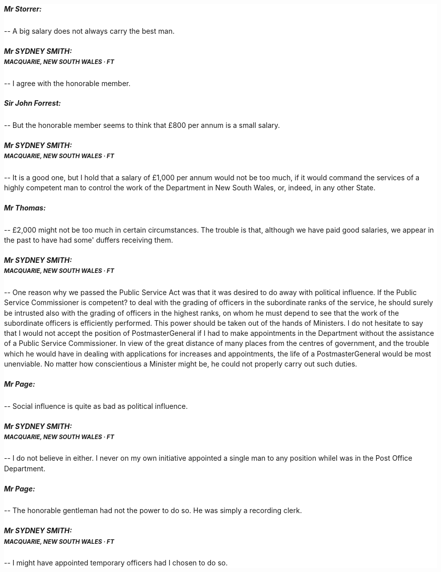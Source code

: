 ##### Mr Storrer:

--  A big salary does not always carry the best man. 

##### Mr SYDNEY SMITH:<br><small class="text-muted">MACQUARIE, NEW SOUTH WALES &middot; FT</small>

-- I agree with the honorable member. 

##### Sir John Forrest:

--  But the honorable member seems to think that £800 per annum is a small salary. 

##### Mr SYDNEY SMITH:<br><small class="text-muted">MACQUARIE, NEW SOUTH WALES &middot; FT</small>

-- It is a good one, but I hold that a salary of £1,000 per annum would not be too much, if it would command the services of a highly competent man to control the work of the Department in New South Wales, or, indeed, in any other State. 

##### Mr Thomas:

--  £2,000 might not be too much in certain circumstances. The trouble is that, although we have paid good salaries, we appear in the past to have had some' duffers receiving them. 

##### Mr SYDNEY SMITH:<br><small class="text-muted">MACQUARIE, NEW SOUTH WALES &middot; FT</small>

-- One reason why we passed the Public Service Act was that it was desired to do away with political influence. If the Public Service Commissioner is competent? to deal with the grading of officers in the subordinate ranks of the service, he should surely be intrusted also with the grading of officers in the highest ranks, on whom he must depend to see that the work of the subordinate officers is efficiently performed. This power should be taken out of the hands of Ministers. I do not hesitate to say that I would not accept the position of PostmasterGeneral if I had to make appointments in the Department without the assistance of a Public Service Commissioner. In view of the great distance of many places from the centres of government, and the trouble which he would have in dealing with applications for increases and appointments, the life of a PostmasterGeneral would be most unenviable. No matter how conscientious a Minister might be, he could not properly carry out such duties. 

##### Mr Page:

--  Social influence is quite as bad as political influence. 

##### Mr SYDNEY SMITH:<br><small class="text-muted">MACQUARIE, NEW SOUTH WALES &middot; FT</small>

-- I do not believe in either. I never on my own initiative appointed a single man to any position whileI was in the Post Office Department. 

##### Mr Page:

--  The honorable gentleman had not the power to do so. He was simply a recording clerk. 

##### Mr SYDNEY SMITH:<br><small class="text-muted">MACQUARIE, NEW SOUTH WALES &middot; FT</small>

-- I might have appointed temporary officers had I chosen to do so. 
